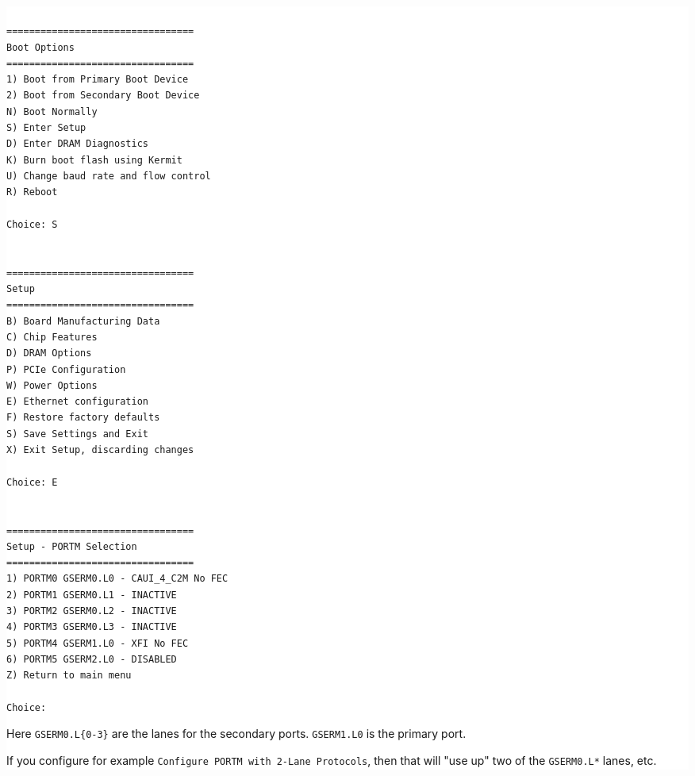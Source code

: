 ```

=================================
Boot Options
=================================
1) Boot from Primary Boot Device
2) Boot from Secondary Boot Device
N) Boot Normally
S) Enter Setup
D) Enter DRAM Diagnostics
K) Burn boot flash using Kermit
U) Change baud rate and flow control
R) Reboot

Choice: S


=================================
Setup
=================================
B) Board Manufacturing Data
C) Chip Features
D) DRAM Options
P) PCIe Configuration
W) Power Options
E) Ethernet configuration
F) Restore factory defaults
S) Save Settings and Exit
X) Exit Setup, discarding changes

Choice: E


=================================
Setup - PORTM Selection
=================================
1) PORTM0 GSERM0.L0 - CAUI_4_C2M No FEC
2) PORTM1 GSERM0.L1 - INACTIVE 
3) PORTM2 GSERM0.L2 - INACTIVE 
4) PORTM3 GSERM0.L3 - INACTIVE 
5) PORTM4 GSERM1.L0 - XFI No FEC
6) PORTM5 GSERM2.L0 - DISABLED 
Z) Return to main menu

Choice: 
```

Here `GSERM0.L{0-3}` are the lanes for the secondary ports.
`GSERM1.L0` is the primary port.

If you configure for example `Configure PORTM with 2-Lane Protocols`,
then that will "use up" two of the `GSERM0.L*` lanes, etc.
